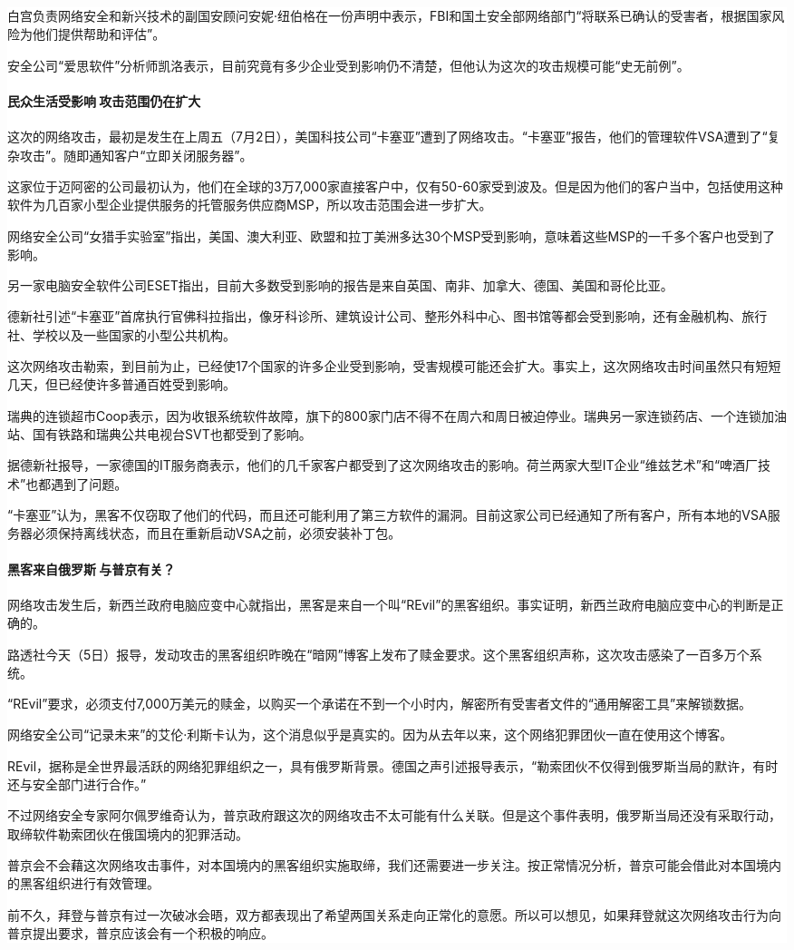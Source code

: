  白宫负责网络安全和新兴技术的副国安顾问安妮‧纽伯格在一份声明中表示，FBI和国土安全部网络部门“将联系已确认的受害者，根据国家风险为他们提供帮助和评估”。
</p>
<p>
 安全公司“爱思软件”分析师凯洛表示，目前究竟有多少企业受到影响仍不清楚，但他认为这次的攻击规模可能“史无前例”。
</p>
<h4>
 民众生活受影响 攻击范围仍在扩大
</h4>
<p>
 这次的网络攻击，最初是发生在上周五（7月2日），美国科技公司“卡塞亚”遭到了网络攻击。“卡塞亚”报告，他们的管理软件VSA遭到了“复杂攻击”。随即通知客户“立即关闭服务器”。
</p>
<p>
 这家位于迈阿密的公司最初认为，他们在全球的3万7,000家直接客户中，仅有50-60家受到波及。但是因为他们的客户当中，包括使用这种软件为几百家小型企业提供服务的托管服务供应商MSP，所以攻击范围会进一步扩大。
</p>
<p>
 网络安全公司“女猎手实验室”指出，美国、澳大利亚、欧盟和拉丁美洲多达30个MSP受到影响，意味着这些MSP的一千多个客户也受到了影响。
</p>
<p>
 另一家电脑安全软件公司ESET指出，目前大多数受到影响的报告是来自英国、南非、加拿大、德国、美国和哥伦比亚。
</p>
<p>
 德新社引述“卡塞亚”首席执行官佛科拉指出，像牙科诊所、建筑设计公司、整形外科中心、图书馆等都会受到影响，还有金融机构、旅行社、学校以及一些国家的小型公共机构。
</p>
<p>
 这次网络攻击勒索，到目前为止，已经使17个国家的许多企业受到影响，受害规模可能还会扩大。事实上，这次网络攻击时间虽然只有短短几天，但已经使许多普通百姓受到影响。
</p>
<p>
 瑞典的连锁超市Coop表示，因为收银系统软件故障，旗下的800家门店不得不在周六和周日被迫停业。瑞典另一家连锁药店、一个连锁加油站、国有铁路和瑞典公共电视台SVT也都受到了影响。
</p>
<p>
 据德新社报导，一家德国的IT服务商表示，他们的几千家客户都受到了这次网络攻击的影响。荷兰两家大型IT企业“维兹艺术”和“啤酒厂技术”也都遇到了问题。
</p>
<p>
 “卡塞亚”认为，黑客不仅窃取了他们的代码，而且还可能利用了第三方软件的漏洞。目前这家公司已经通知了所有客户，所有本地的VSA服务器必须保持离线状态，而且在重新启动VSA之前，必须安装补丁包。
</p>
<h4>
 黑客来自俄罗斯 与普京有关？
</h4>
<p>
 网络攻击发生后，新西兰政府电脑应变中心就指出，黑客是来自一个叫“REvil”的黑客组织。事实证明，新西兰政府电脑应变中心的判断是正确的。
</p>
<p>
 路透社今天（5日）报导，发动攻击的黑客组织昨晚在“暗网”博客上发布了赎金要求。这个黑客组织声称，这次攻击感染了一百多万个系统。
</p>
<p>
 “REvil”要求，必须支付7,000万美元的赎金，以购买一个承诺在不到一个小时内，解密所有受害者文件的“通用解密工具”来解锁数据。
</p>
<p>
 网络安全公司“记录未来”的艾伦‧利斯卡认为，这个消息似乎是真实的。因为从去年以来，这个网络犯罪团伙一直在使用这个博客。
</p>
<p>
 REvil，据称是全世界最活跃的网络犯罪组织之一，具有俄罗斯背景。德国之声引述报导表示，“勒索团伙不仅得到俄罗斯当局的默许，有时还与安全部门进行合作。”
</p>
<p>
 不过网络安全专家阿尔佩罗维奇认为，普京政府跟这次的网络攻击不太可能有什么关联。但是这个事件表明，俄罗斯当局还没有采取行动，取缔软件勒索团伙在俄国境内的犯罪活动。
</p>
<p>
 普京会不会藉这次网络攻击事件，对本国境内的黑客组织实施取缔，我们还需要进一步关注。按正常情况分析，普京可能会借此对本国境内的黑客组织进行有效管理。
</p>
<p>
 前不久，拜登与普京有过一次破冰会晤，双方都表现出了希望两国关系走向正常化的意愿。所以可以想见，如果拜登就这次网络攻击行为向普京提出要求，普京应该会有一个积极的响应。
</p>
<h4>